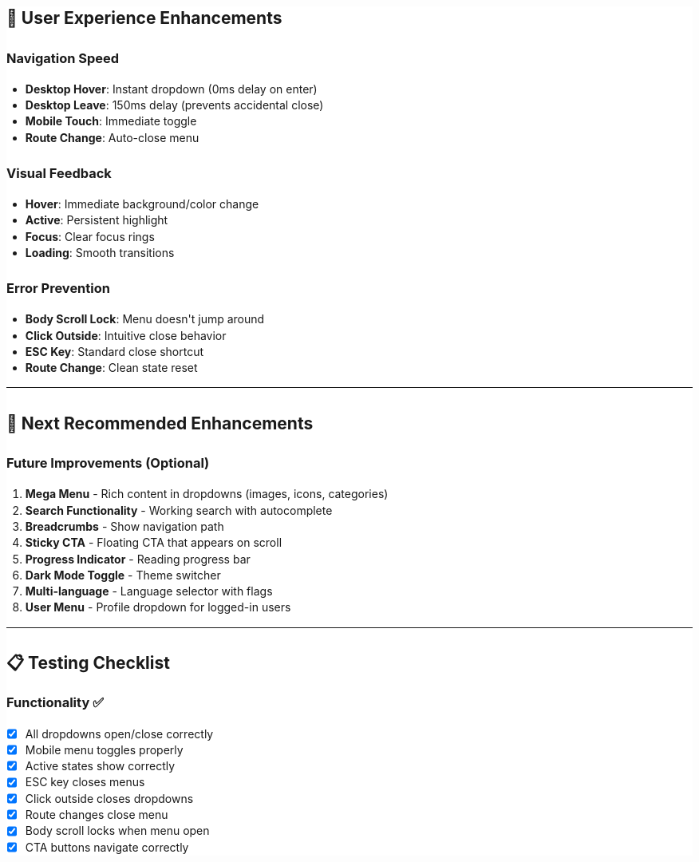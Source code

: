 
## 🚀 **User Experience Enhancements**

### **Navigation Speed**
- **Desktop Hover**: Instant dropdown (0ms delay on enter)
- **Desktop Leave**: 150ms delay (prevents accidental close)
- **Mobile Touch**: Immediate toggle
- **Route Change**: Auto-close menu

### **Visual Feedback**
- **Hover**: Immediate background/color change
- **Active**: Persistent highlight
- **Focus**: Clear focus rings
- **Loading**: Smooth transitions

### **Error Prevention**
- **Body Scroll Lock**: Menu doesn't jump around
- **Click Outside**: Intuitive close behavior
- **ESC Key**: Standard close shortcut
- **Route Change**: Clean state reset

---

## 🎯 **Next Recommended Enhancements**

### **Future Improvements** (Optional)
1. **Mega Menu** - Rich content in dropdowns (images, icons, categories)
2. **Search Functionality** - Working search with autocomplete
3. **Breadcrumbs** - Show navigation path
4. **Sticky CTA** - Floating CTA that appears on scroll
5. **Progress Indicator** - Reading progress bar
6. **Dark Mode Toggle** - Theme switcher
7. **Multi-language** - Language selector with flags
8. **User Menu** - Profile dropdown for logged-in users

---

## 📋 **Testing Checklist**

### **Functionality** ✅
- [x] All dropdowns open/close correctly
- [x] Mobile menu toggles properly
- [x] Active states show correctly
- [x] ESC key closes menus
- [x] Click outside closes dropdowns
- [x] Route changes close menu
- [x] Body scroll locks when menu open
- [x] CTA buttons navigate correctly
